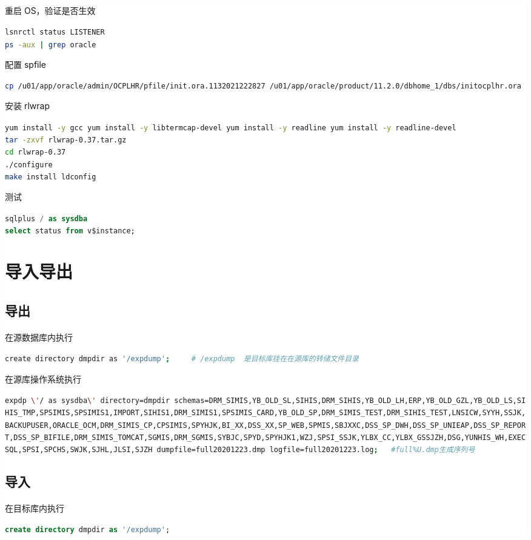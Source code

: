 重启 OS，验证是否生效

``` sh
lsnrctl status LISTENER
ps -aux | grep oracle
```

配置 spfile

``` sh
cp /u01/app/oracle/admin/OCPLHR/pfile/init.ora.1132021222827 /u01/app/oracle/product/11.2.0/dbhome_1/dbs/initocplhr.ora
```

安装 rlwrap

``` sh
yum install -y gcc yum install -y libtermcap-devel yum install -y readline yum install -y readline-devel
tar -zxvf rlwrap-0.37.tar.gz
cd rlwrap-0.37
./configure
make install ldconfig
```

测试

``` sql
sqlplus / as sysdba
select status from v$instance;
```

# 导入导出

## 导出
在源数据库内执行

``` sh
create directory dmpdir as '/expdump';     # /expdump  是目标库挂在在源库的转储文件目录
```

在源库操作系统执行

``` sh
expdp \'/ as sysdba\' directory=dmpdir schemas=DRM_SIMIS,YB_OLD_SL,SIHIS,DRM_SIHIS,YB_OLD_LH,ERP,YB_OLD_GZL,YB_OLD_LS,SIHIS_TMP,SPSIMIS,SPSIMIS1,IMPORT,SIHIS1,DRM_SIMIS1,SPSIMIS_CARD,YB_OLD_SP,DRM_SIMIS_TEST,DRM_SIHIS_TEST,LNSICW,SYYH,SSJK,BACKUPUSER,ORACLE_OCM,DRM_SIMIS_CP,CPSIMIS,SPYHJK,BI_XX,DSS_XX,SP_WEB,SPMIS,SBJXXC,DSS_SP_DWH,DSS_SP_UNIEAP,DSS_SP_REPORT,DSS_SP_BIFILE,DRM_SIMIS_TOMCAT,SGMIS,DRM_SGMIS,SYBJC,SPYD,SPYHJK1,WZJ,SPSI_SSJK,YLBX_CC,YLBX_GSSJZH,DSG,YUNHIS_WH,EXECSQL,SPSI,SPCHS,SWJK,SJHL,JLSI,SJZH dumpfile=full20201223.dmp logfile=full20201223.log;   #full%U.dmp生成序列号
```

## 导入
在目标库内执行

``` sql
create directory dmpdir as '/expdump';
```
